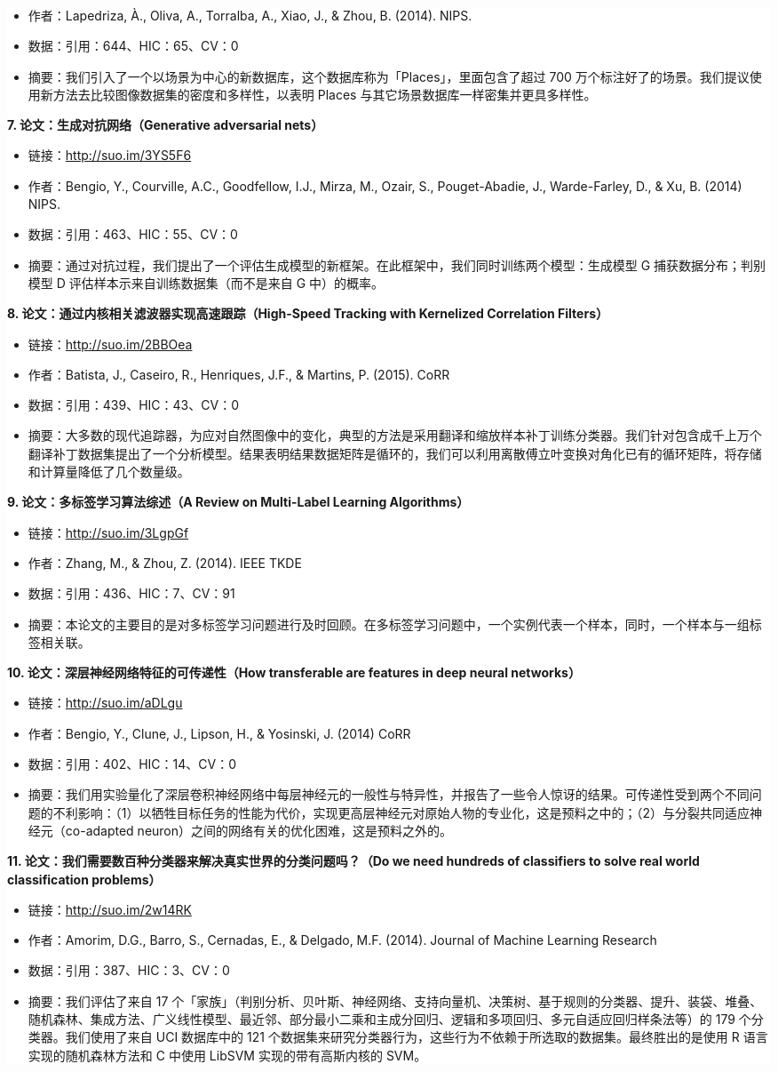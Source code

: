 *   作者：Lapedriza, À., Oliva, A., Torralba, A., Xiao, J., & Zhou, B. (2014). NIPS.

*   数据：引用：644、HIC：65、CV：0

*   摘要：我们引入了一个以场景为中心的新数据库，这个数据库称为「Places」，里面包含了超过 700 万个标注好了的场景。我们提议使用新方法去比较图像数据集的密度和多样性，以表明 Places 与其它场景数据库一样密集并更具多样性。

**7\. 论文：生成对抗网络（Generative adversarial nets）**

*   链接：http://suo.im/3YS5F6

*   作者：Bengio, Y., Courville, A.C., Goodfellow, I.J., Mirza, M., Ozair, S., Pouget-Abadie, J., Warde-Farley, D., & Xu, B. (2014) NIPS.

*   数据：引用：463、HIC：55、CV：0

*   摘要：通过对抗过程，我们提出了一个评估生成模型的新框架。在此框架中，我们同时训练两个模型：生成模型 G 捕获数据分布；判别模型 D 评估样本示来自训练数据集（而不是来自 G 中）的概率。

**8\. 论文：通过内核相关滤波器实现高速跟踪（High-Speed Tracking with Kernelized Correlation Filters）**

*   链接：http://suo.im/2BBOea

*   作者：Batista, J., Caseiro, R., Henriques, J.F., & Martins, P. (2015). CoRR

*   数据：引用：439、HIC：43、CV：0

*   摘要：大多数的现代追踪器，为应对自然图像中的变化，典型的方法是采用翻译和缩放样本补丁训练分类器。我们针对包含成千上万个翻译补丁数据集提出了一个分析模型。结果表明结果数据矩阵是循环的，我们可以利用离散傅立叶变换对角化已有的循环矩阵，将存储和计算量降低了几个数量级。

**9\. 论文：多标签学习算法综述（A Review on Multi-Label Learning Algorithms）**

*   链接：http://suo.im/3LgpGf

*   作者：Zhang, M., & Zhou, Z. (2014). IEEE TKDE

*   数据：引用：436、HIC：7、CV：91

*   摘要：本论文的主要目的是对多标签学习问题进行及时回顾。在多标签学习问题中，一个实例代表一个样本，同时，一个样本与一组标签相关联。

**10\. 论文：深层神经网络特征的可传递性（How transferable are features in deep neural networks）**

*   链接：http://suo.im/aDLgu

*   作者：Bengio, Y., Clune, J., Lipson, H., & Yosinski, J. (2014) CoRR

*   数据：引用：402、HIC：14、CV：0

*   摘要：我们用实验量化了深层卷积神经网络中每层神经元的一般性与特异性，并报告了一些令人惊讶的结果。可传递性受到两个不同问题的不利影响：（1）以牺牲目标任务的性能为代价，实现更高层神经元对原始人物的专业化，这是预料之中的；（2）与分裂共同适应神经元（co-adapted neuron）之间的网络有关的优化困难，这是预料之外的。

**11\. 论文：我们需要数百种分类器来解决真实世界的分类问题吗？（Do we need hundreds of classifiers to solve real world classification problems）**

*   链接：http://suo.im/2w14RK

*   作者：Amorim, D.G., Barro, S., Cernadas, E., & Delgado, M.F. (2014). Journal of Machine Learning Research

*   数据：引用：387、HIC：3、CV：0

*   摘要：我们评估了来自 17 个「家族」（判别分析、贝叶斯、神经网络、支持向量机、决策树、基于规则的分类器、提升、装袋、堆叠、随机森林、集成方法、广义线性模型、最近邻、部分最小二乘和主成分回归、逻辑和多项回归、多元自适应回归样条法等）的 179 个分类器。我们使用了来自 UCI 数据库中的 121 个数据集来研究分类器行为，这些行为不依赖于所选取的数据集。最终胜出的是使用 R 语言实现的随机森林方法和 C 中使用 LibSVM 实现的带有高斯内核的 SVM。
